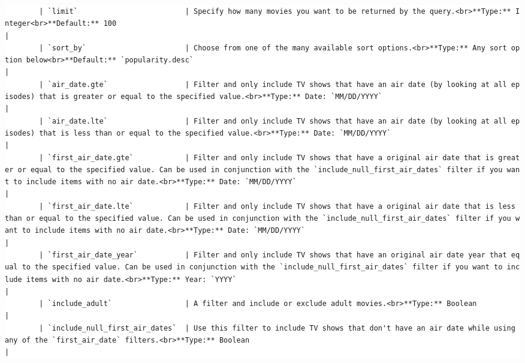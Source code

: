             | `limit`                         | Specify how many movies you want to be returned by the query.<br>**Type:** Integer<br>**Default:** 100                                                                                                                                                                                                                                                                                                                                                                                                                                                                                                     |
            | `sort_by`                       | Choose from one of the many available sort options.<br>**Type:** Any sort option below<br>**Default:** `popularity.desc`                                                                                                                                                                                                                                                                                                                                                                                                                                                                 |
            | `air_date.gte`                  | Filter and only include TV shows that have an air date (by looking at all episodes) that is greater or equal to the specified value.<br>**Type:** Date: `MM/DD/YYYY`                                                                                                                                                                                                                                                                                                                                                                                                                                       |
            | `air_date.lte`                  | Filter and only include TV shows that have an air date (by looking at all episodes) that is less than or equal to the specified value.<br>**Type:** Date: `MM/DD/YYYY`                                                                                                                                                                                                                                                                                                                                                                                                                                     |
            | `first_air_date.gte`            | Filter and only include TV shows that have a original air date that is greater or equal to the specified value. Can be used in conjunction with the `include_null_first_air_dates` filter if you want to include items with no air date.<br>**Type:** Date: `MM/DD/YYYY`                                                                                                                                                                                                                                                                                                                                   |
            | `first_air_date.lte`            | Filter and only include TV shows that have a original air date that is less than or equal to the specified value. Can be used in conjunction with the `include_null_first_air_dates` filter if you want to include items with no air date.<br>**Type:** Date: `MM/DD/YYYY`                                                                                                                                                                                                                                                                                                                                 |
            | `first_air_date_year`           | Filter and only include TV shows that have an original air date year that equal to the specified value. Can be used in conjunction with the `include_null_first_air_dates` filter if you want to include items with no air date.<br>**Type:** Year: `YYYY`                                                                                                                                                                                                                                                                                                                                                 |
            | `include_adult`                 | A filter and include or exclude adult movies.<br>**Type:** Boolean                                                                                                                                                                                                                                                                                                                                                                                                                                                                                                                                         |
            | `include_null_first_air_dates`  | Use this filter to include TV shows that don't have an air date while using any of the `first_air_date` filters.<br>**Type:** Boolean                                                                                                                                                                                                                                                                                                                                                                                                                                                                      |